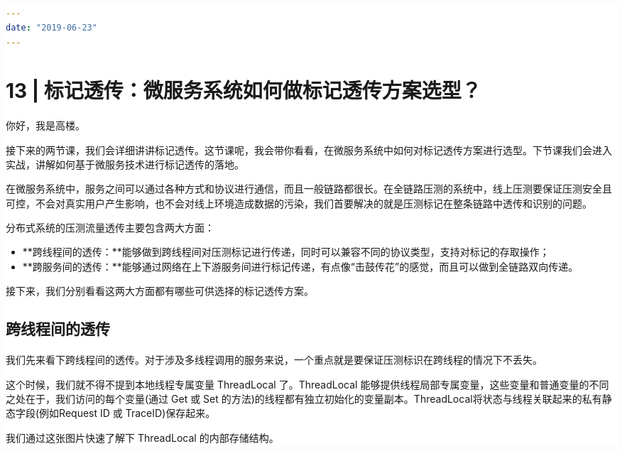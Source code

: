 ```yaml
---
date: "2019-06-23"
---  
```

      
# 13 | 标记透传：微服务系统如何做标记透传方案选型？
你好，我是高楼。

接下来的两节课，我们会详细讲讲标记透传。这节课呢，我会带你看看，在微服务系统中如何对标记透传方案进行选型。下节课我们会进入实战，讲解如何基于微服务技术进行标记透传的落地。

在微服务系统中，服务之间可以通过各种方式和协议进行通信，而且一般链路都很长。在全链路压测的系统中，线上压测要保证压测安全且可控，不会对真实用户产生影响，也不会对线上环境造成数据的污染，我们首要解决的就是压测标记在整条链路中透传和识别的问题。

分布式系统的压测流量透传主要包含两大方面：

* **跨线程间的透传：**能够做到跨线程间对压测标记进行传递，同时可以兼容不同的协议类型，支持对标记的存取操作；
* **跨服务间的透传：**能够通过网络在上下游服务间进行标记传递，有点像“击鼓传花”的感觉，而且可以做到全链路双向传递。

接下来，我们分别看看这两大方面都有哪些可供选择的标记透传方案。

## 跨线程间的透传

我们先来看下跨线程间的透传。对于涉及多线程调用的服务来说，一个重点就是要保证压测标识在跨线程的情况下不丢失。

这个时候，我们就不得不提到本地线程专属变量 ThreadLocal 了。ThreadLocal 能够提供线程局部专属变量，这些变量和普通变量的不同之处在于，我们访问的每个变量\(通过 Get 或 Set 的方法\)的线程都有独立初始化的变量副本。ThreadLocal将状态与线程关联起来的私有静态字段\(例如Request ID 或 TraceID\)保存起来。



我们通过这张图片快速了解下 ThreadLocal 的内部存储结构。
